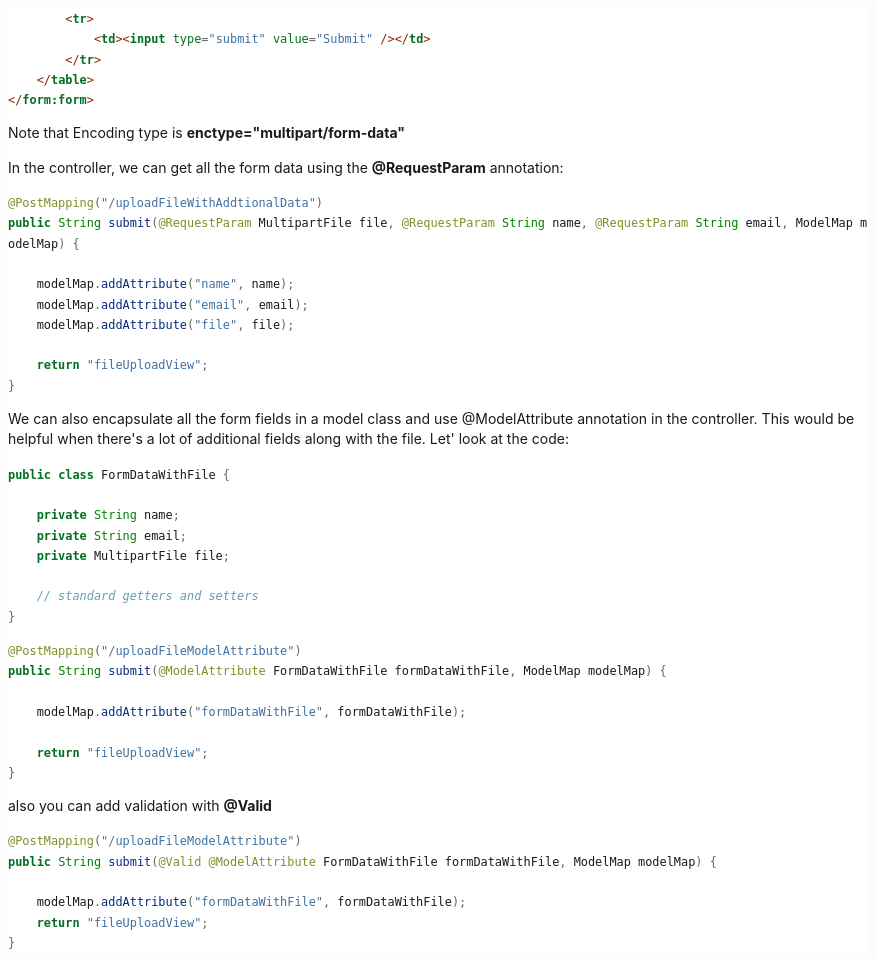 ```html
        <tr>
            <td><input type="submit" value="Submit" /></td>
        </tr>
    </table>
</form:form>
```

Note that Encoding type is **enctype="multipart/form-data"**

In the controller, we can get all the form data using the **@RequestParam** annotation:

```java
@PostMapping("/uploadFileWithAddtionalData")
public String submit(@RequestParam MultipartFile file, @RequestParam String name, @RequestParam String email, ModelMap modelMap) {

    modelMap.addAttribute("name", name);
    modelMap.addAttribute("email", email);
    modelMap.addAttribute("file", file);

    return "fileUploadView";
}
```


We can also encapsulate all the form fields in a model class and use @ModelAttribute annotation in the controller. This would be helpful when there's a lot of additional fields along with the file. Let' look at the code:

```java
public class FormDataWithFile {

    private String name;
    private String email;
    private MultipartFile file;

    // standard getters and setters
}
```


```java
@PostMapping("/uploadFileModelAttribute")
public String submit(@ModelAttribute FormDataWithFile formDataWithFile, ModelMap modelMap) {

    modelMap.addAttribute("formDataWithFile", formDataWithFile);

    return "fileUploadView";
}
```

also you can add validation with **@Valid**
```java
@PostMapping("/uploadFileModelAttribute")
public String submit(@Valid @ModelAttribute FormDataWithFile formDataWithFile, ModelMap modelMap) {

    modelMap.addAttribute("formDataWithFile", formDataWithFile);
    return "fileUploadView";
}
```
